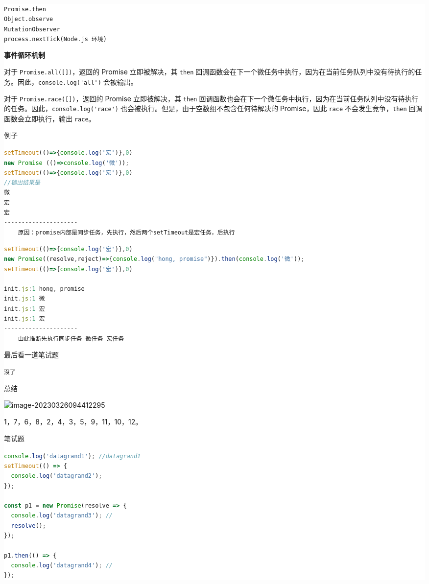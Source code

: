 ```
Promise.then
Object.observe
MutationObserver
process.nextTick(Node.js 环境)
```

**事件循环机制**

对于 `Promise.all([])`，返回的 Promise 立即被解决，其 `then` 回调函数会在下一个微任务中执行，因为在当前任务队列中没有待执行的任务。因此，`console.log('all')` 会被输出。

对于 `Promise.race([])`，返回的 Promise 立即被解决，其 `then` 回调函数也会在下一个微任务中执行，因为在当前任务队列中没有待执行的任务。因此，`console.log('race')` 也会被执行。但是，由于空数组不包含任何待解决的 Promise，因此 `race` 不会发生竞争，`then` 回调函数会立即执行，输出 `race`。

例子

```js
setTimeout(()=>{console.log('宏')},0)
new Promise (()=>console.log('微'));
setTimeout(()=>{console.log('宏')},0)
//输出结果是
微
宏
宏
---------------------
    原因：promise内部是同步任务，先执行，然后两个setTimeout是宏任务，后执行
```

```js
setTimeout(()=>{console.log('宏')},0)
new Promise((resolve,reject)=>{console.log("hong, promise")}).then(console.log('微'));
setTimeout(()=>{console.log('宏')},0)

init.js:1 hong, promise
init.js:1 微
init.js:1 宏
init.js:1 宏
---------------------
    由此推断先执行同步任务 微任务 宏任务
```

最后看一道笔试题

```
沒了
```

总结

![image-20230326094412295](C:\Users\hang\AppData\Roaming\Typora\typora-user-images\image-20230326094412295.png)

1，7，6，8，2，4，3，5，9，11，10，12。

笔试题

```js
console.log('datagrand1'); //datagrand1
setTimeout(() => { 
  console.log('datagrand2'); 
}); 

const p1 = new Promise(resolve => { 
  console.log('datagrand3'); //
  resolve(); 
}); 

p1.then(() => { 
  console.log('datagrand4'); //
}); 

```